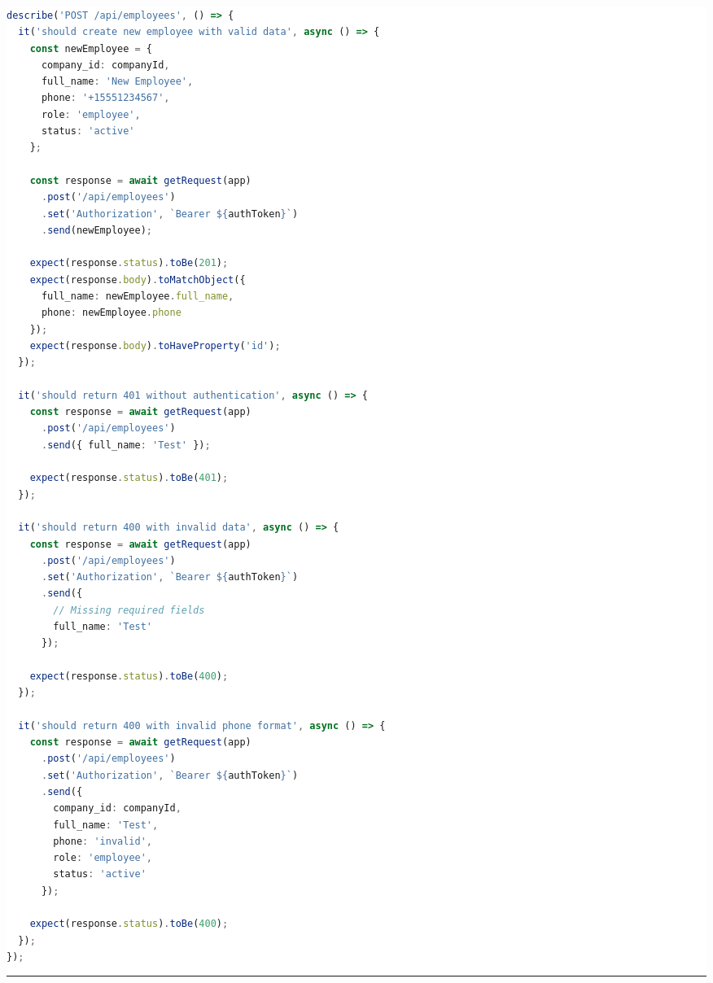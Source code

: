 ```typescript
describe('POST /api/employees', () => {
  it('should create new employee with valid data', async () => {
    const newEmployee = {
      company_id: companyId,
      full_name: 'New Employee',
      phone: '+15551234567',
      role: 'employee',
      status: 'active'
    };

    const response = await getRequest(app)
      .post('/api/employees')
      .set('Authorization', `Bearer ${authToken}`)
      .send(newEmployee);

    expect(response.status).toBe(201);
    expect(response.body).toMatchObject({
      full_name: newEmployee.full_name,
      phone: newEmployee.phone
    });
    expect(response.body).toHaveProperty('id');
  });

  it('should return 401 without authentication', async () => {
    const response = await getRequest(app)
      .post('/api/employees')
      .send({ full_name: 'Test' });

    expect(response.status).toBe(401);
  });

  it('should return 400 with invalid data', async () => {
    const response = await getRequest(app)
      .post('/api/employees')
      .set('Authorization', `Bearer ${authToken}`)
      .send({
        // Missing required fields
        full_name: 'Test'
      });

    expect(response.status).toBe(400);
  });

  it('should return 400 with invalid phone format', async () => {
    const response = await getRequest(app)
      .post('/api/employees')
      .set('Authorization', `Bearer ${authToken}`)
      .send({
        company_id: companyId,
        full_name: 'Test',
        phone: 'invalid',
        role: 'employee',
        status: 'active'
      });

    expect(response.status).toBe(400);
  });
});
```

---